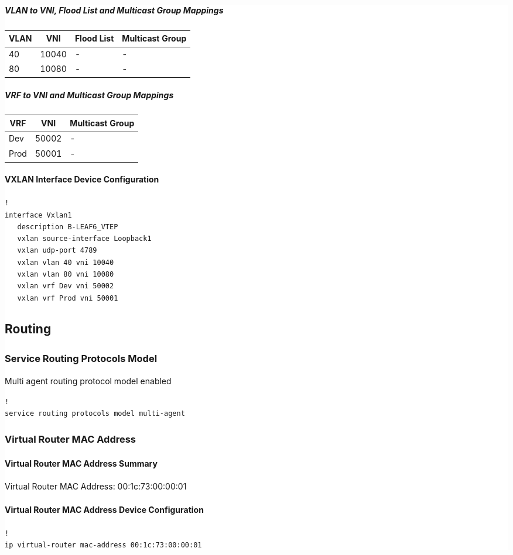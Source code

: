 ##### VLAN to VNI, Flood List and Multicast Group Mappings

| VLAN | VNI | Flood List | Multicast Group |
| ---- | --- | ---------- | --------------- |
| 40 | 10040 | - | - |
| 80 | 10080 | - | - |

##### VRF to VNI and Multicast Group Mappings

| VRF | VNI | Multicast Group |
| ---- | --- | --------------- |
| Dev | 50002 | - |
| Prod | 50001 | - |

#### VXLAN Interface Device Configuration

```eos
!
interface Vxlan1
   description B-LEAF6_VTEP
   vxlan source-interface Loopback1
   vxlan udp-port 4789
   vxlan vlan 40 vni 10040
   vxlan vlan 80 vni 10080
   vxlan vrf Dev vni 50002
   vxlan vrf Prod vni 50001
```

## Routing

### Service Routing Protocols Model

Multi agent routing protocol model enabled

```eos
!
service routing protocols model multi-agent
```

### Virtual Router MAC Address

#### Virtual Router MAC Address Summary

Virtual Router MAC Address: 00:1c:73:00:00:01

#### Virtual Router MAC Address Device Configuration

```eos
!
ip virtual-router mac-address 00:1c:73:00:00:01
```
